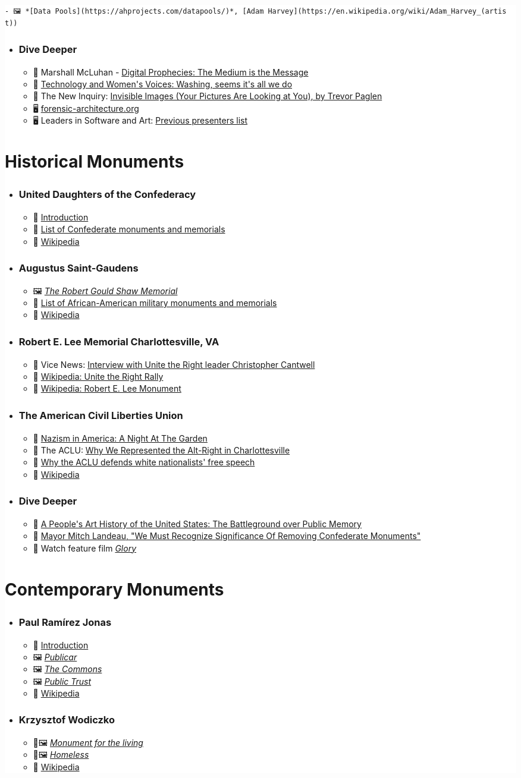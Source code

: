 	- 🖼 *[Data Pools](https://ahprojects.com/datapools/)*, [Adam Harvey](https://en.wikipedia.org/wiki/Adam_Harvey_(artist))
- ### Dive Deeper
	+ 🎦 Marshall McLuhan - [Digital Prophecies: The Medium is the Message](https://www.youtube.com/watch?v=09ML9n5f1fE)
	+ 📖 [Technology and Women's Voices: Washing, seems it's all we do](https://www.amazon.com/Technology-Womens-Voices-Keeping-Touch-ebook/dp/B000OT87P2/ref=sr_1_1?dchild=1&keywords=Technology+and+Women%27s+Voices+cheris+kramarae&qid=1613349128&sr=8-1)
	- 📖 The New Inquiry: [Invisible Images (Your Pictures Are Looking at You), by Trevor Paglen](https://thenewinquiry.com/invisible-images-your-pictures-are-looking-at-you/)
	- 🖥 [forensic-architecture.org](https://forensic-architecture.org/)
	- 🖥 Leaders in Software and Art: [Previous presenters list](http://www.softwareandart.com/presenters/)
	
# Historical Monuments
- ### United Daughters of the Confederacy
	- 🎦 [Introduction](https://www.youtube.com/watch?v=dOkFXPblLpU)
	- 📖 [List of Confederate monuments and memorials](https://en.wikipedia.org/wiki/List_of_Confederate_monuments_and_memorials?wprov=srpw1_0)
	- 📖 [Wikipedia](https://en.wikipedia.org/wiki/United_Daughters_of_the_Confederacy)
- ### Augustus Saint-Gaudens
	- 🖼 *[The Robert Gould Shaw Memorial](https://en.wikipedia.org/wiki/Robert_Gould_Shaw_Memorial)*
	- 📖 [List of African-American military monuments and memorials](https://en.wikipedia.org/wiki/Category:African-American_military_monuments_and_memorials)
	- 📖 [Wikipedia](https://en.wikipedia.org/wiki/Augustus_Saint-Gaudens)
- ### Robert E. Lee Memorial Charlottesville, VA
	- 🎦 Vice News: [Interview with Unite the Right leader Christopher Cantwell](https://www.youtube.com/watch?v=RIrcB1sAN8I)
	+ 📖 [Wikipedia: Unite the Right Rally](https://en.wikipedia.org/wiki/Unite_the_Right_rally)
	- 📖 [Wikipedia: Robert E. Lee Monument](https://en.wikipedia.org/wiki/Robert_E._Lee_Monument_(Richmond,_Virginia))
- ### The American Civil Liberties Union
	+ 🎦 [Nazism in America: A Night At The Garden](https://www.youtube.com/watch?t=74&v=MxxxlutsKuI&feature=youtu.be) 
	- 🎦 The ACLU: [Why We Represented the Alt-Right in Charlottesville](https://acluva.org/en/news/why-we-represented-alt-right-charlottesville)
	- 🎦 [Why the ACLU defends white nationalists' free speech](https://www.youtube.com/watch?v=hsOEWCewAHo&feature=emb_logo)
	- 📖 [Wikipedia](https://en.wikipedia.org/wiki/Aclu)
- ### Dive Deeper
	+ 📖 [A People's Art History of the United States: The Battleground over Public Memory](https://www.amazon.com/Peoples-Art-History-United-States/dp/162097133X)
	- 🎦 [Mayor Mitch Landeau, "We Must Recognize Significance Of Removing Confederate Monuments"](https://www.youtube.com/watch?v=j81MkNgnXuY&t=388s)	
	- 🎦 Watch feature film *[Glory](https://www.youtube.com/watch?v=Ny8KGUqTNkM)*
	
# Contemporary Monuments
- ### Paul Ramírez Jonas
	+ 🎦 [Introduction](https://www.youtube.com/watch?time_continue=1&v=W-oJL5i4hXc)
	+ 🖼 *[Publicar](http://www.paulramirezjonas.com/selected/new_index.php#20&30_2009&sub206&06_Publicar%20I,%20II,%20III)*
	+ 🖼 *[The Commons](http://www.paulramirezjonas.com/selected/new_index.php#22&32_2011&sub221&01_The%20Commons)*
	+ 🖼 *[Public Trust](http://www.paulramirezjonas.com/selected/new_index.php#31&41_2020&sub314&04_Public%20Trust%20(Cleveland))*
	+ 📖 [Wikipedia](https://en.wikipedia.org/wiki/Paul_Ramirez_Jonas)
- ### Krzysztof Wodiczko
	+ 🎦🖼 *[Monument for the living](https://www.youtube.com/watch?time_continue=1&v=2vI703H5RSM&feature=emb_logo)*
	+ 🎦🖼 *[Homeless](https://www.youtube.com/watch?time_continue=1&v=QSsXLHB9Pd8&feature=emb_logo)*
	+ 📖 [Wikipedia](https://en.wikipedia.org/wiki/Krzysztof_Wodiczko)